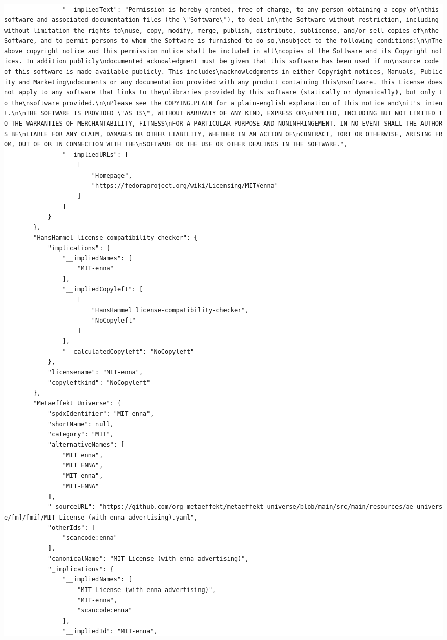                     "__impliedText": "Permission is hereby granted, free of charge, to any person obtaining a copy of\nthis software and associated documentation files (the \"Software\"), to deal in\nthe Software without restriction, including without limitation the rights to\nuse, copy, modify, merge, publish, distribute, sublicense, and/or sell copies of\nthe Software, and to permit persons to whom the Software is furnished to do so,\nsubject to the following conditions:\n\nThe above copyright notice and this permission notice shall be included in all\ncopies of the Software and its Copyright notices. In addition publicly\ndocumented acknowledgment must be given that this software has been used if no\nsource code of this software is made available publicly. This includes\nacknowledgments in either Copyright notices, Manuals, Publicity and Marketing\ndocuments or any documentation provided with any product containing this\nsoftware. This License does not apply to any software that links to the\nlibraries provided by this software (statically or dynamically), but only to the\nsoftware provided.\n\nPlease see the COPYING.PLAIN for a plain-english explanation of this notice and\nit's intent.\n\nTHE SOFTWARE IS PROVIDED \"AS IS\", WITHOUT WARRANTY OF ANY KIND, EXPRESS OR\nIMPLIED, INCLUDING BUT NOT LIMITED TO THE WARRANTIES OF MERCHANTABILITY, FITNESS\nFOR A PARTICULAR PURPOSE AND NONINFRINGEMENT. IN NO EVENT SHALL THE AUTHORS BE\nLIABLE FOR ANY CLAIM, DAMAGES OR OTHER LIABILITY, WHETHER IN AN ACTION OF\nCONTRACT, TORT OR OTHERWISE, ARISING FROM, OUT OF OR IN CONNECTION WITH THE\nSOFTWARE OR THE USE OR OTHER DEALINGS IN THE SOFTWARE.",
                    "__impliedURLs": [
                        [
                            "Homepage",
                            "https://fedoraproject.org/wiki/Licensing/MIT#enna"
                        ]
                    ]
                }
            },
            "HansHammel license-compatibility-checker": {
                "implications": {
                    "__impliedNames": [
                        "MIT-enna"
                    ],
                    "__impliedCopyleft": [
                        [
                            "HansHammel license-compatibility-checker",
                            "NoCopyleft"
                        ]
                    ],
                    "__calculatedCopyleft": "NoCopyleft"
                },
                "licensename": "MIT-enna",
                "copyleftkind": "NoCopyleft"
            },
            "Metaeffekt Universe": {
                "spdxIdentifier": "MIT-enna",
                "shortName": null,
                "category": "MIT",
                "alternativeNames": [
                    "MIT enna",
                    "MIT ENNA",
                    "MIT-enna",
                    "MIT-ENNA"
                ],
                "_sourceURL": "https://github.com/org-metaeffekt/metaeffekt-universe/blob/main/src/main/resources/ae-universe/[m]/[mi]/MIT-License-(with-enna-advertising).yaml",
                "otherIds": [
                    "scancode:enna"
                ],
                "canonicalName": "MIT License (with enna advertising)",
                "_implications": {
                    "__impliedNames": [
                        "MIT License (with enna advertising)",
                        "MIT-enna",
                        "scancode:enna"
                    ],
                    "__impliedId": "MIT-enna",